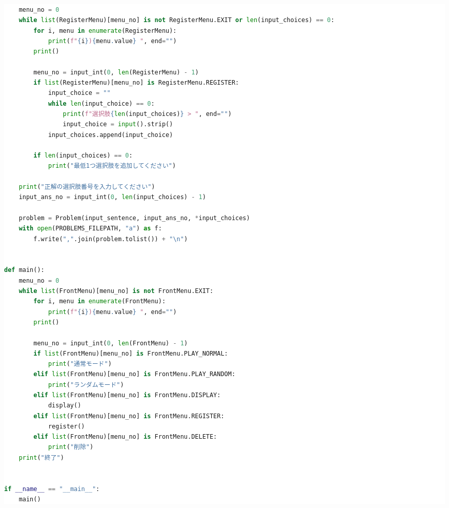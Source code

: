 ```python
    menu_no = 0
    while list(RegisterMenu)[menu_no] is not RegisterMenu.EXIT or len(input_choices) == 0:
        for i, menu in enumerate(RegisterMenu):
            print(f"{i}){menu.value} ", end="")
        print()

        menu_no = input_int(0, len(RegisterMenu) - 1)
        if list(RegisterMenu)[menu_no] is RegisterMenu.REGISTER:
            input_choice = ""
            while len(input_choice) == 0:
                print(f"選択肢{len(input_choices)} > ", end="")
                input_choice = input().strip()
            input_choices.append(input_choice)

        if len(input_choices) == 0:
            print("最低1つ選択肢を追加してください")

    print("正解の選択肢番号を入力してください")
    input_ans_no = input_int(0, len(input_choices) - 1)

    problem = Problem(input_sentence, input_ans_no, *input_choices)
    with open(PROBLEMS_FILEPATH, "a") as f:
        f.write(",".join(problem.tolist()) + "\n")


def main():
    menu_no = 0
    while list(FrontMenu)[menu_no] is not FrontMenu.EXIT:
        for i, menu in enumerate(FrontMenu):
            print(f"{i}){menu.value} ", end="")
        print()

        menu_no = input_int(0, len(FrontMenu) - 1)
        if list(FrontMenu)[menu_no] is FrontMenu.PLAY_NORMAL:
            print("通常モード")
        elif list(FrontMenu)[menu_no] is FrontMenu.PLAY_RANDOM:
            print("ランダムモード")
        elif list(FrontMenu)[menu_no] is FrontMenu.DISPLAY:
            display()
        elif list(FrontMenu)[menu_no] is FrontMenu.REGISTER:
            register()
        elif list(FrontMenu)[menu_no] is FrontMenu.DELETE:
            print("削除")
    print("終了")


if __name__ == "__main__":
    main()

```
